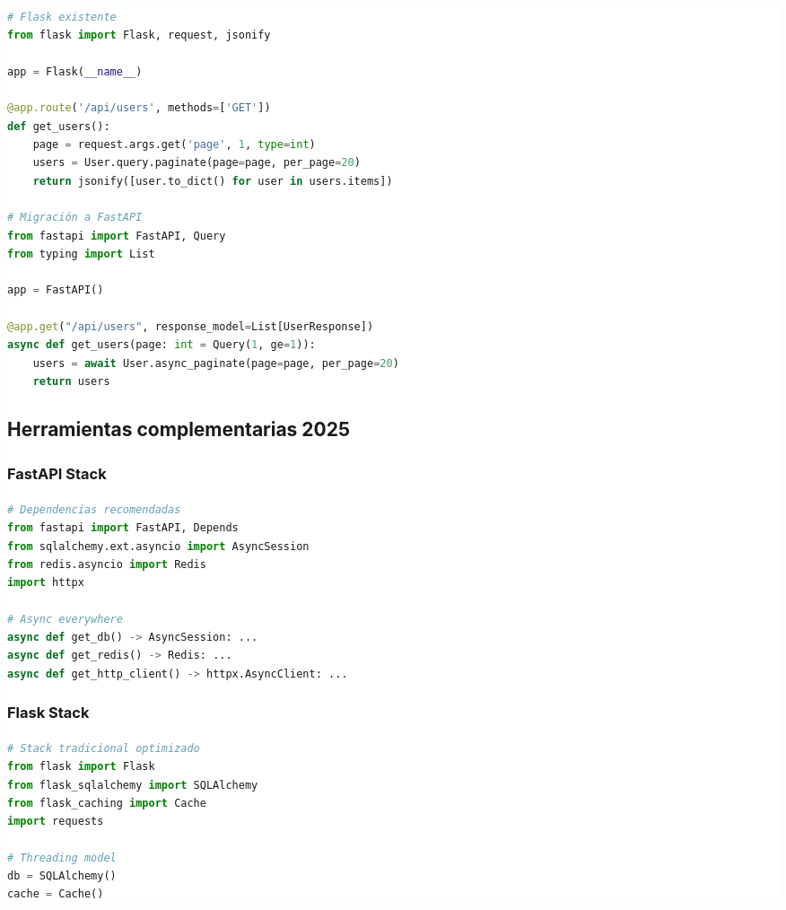 ```python
# Flask existente
from flask import Flask, request, jsonify

app = Flask(__name__)

@app.route('/api/users', methods=['GET'])
def get_users():
    page = request.args.get('page', 1, type=int)
    users = User.query.paginate(page=page, per_page=20)
    return jsonify([user.to_dict() for user in users.items])

# Migración a FastAPI
from fastapi import FastAPI, Query
from typing import List

app = FastAPI()

@app.get("/api/users", response_model=List[UserResponse])
async def get_users(page: int = Query(1, ge=1)):
    users = await User.async_paginate(page=page, per_page=20)
    return users
```

## Herramientas complementarias 2025

### FastAPI Stack
```python
# Dependencias recomendadas
from fastapi import FastAPI, Depends
from sqlalchemy.ext.asyncio import AsyncSession
from redis.asyncio import Redis
import httpx

# Async everywhere
async def get_db() -> AsyncSession: ...
async def get_redis() -> Redis: ...
async def get_http_client() -> httpx.AsyncClient: ...
```

### Flask Stack  
```python
# Stack tradicional optimizado
from flask import Flask
from flask_sqlalchemy import SQLAlchemy
from flask_caching import Cache
import requests

# Threading model
db = SQLAlchemy()
cache = Cache()
```
